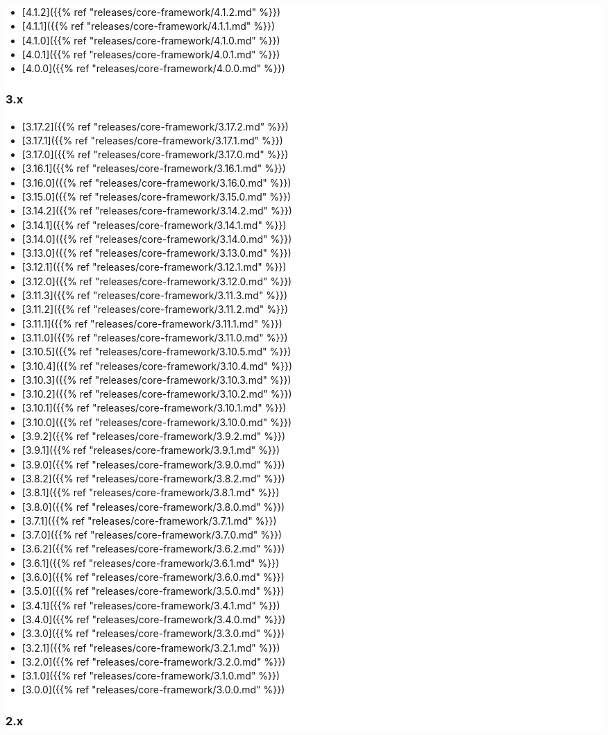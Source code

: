 - [4.1.2]({{% ref "releases/core-framework/4.1.2.md" %}})
- [4.1.1]({{% ref "releases/core-framework/4.1.1.md" %}})
- [4.1.0]({{% ref "releases/core-framework/4.1.0.md" %}})
- [4.0.1]({{% ref "releases/core-framework/4.0.1.md" %}})
- [4.0.0]({{% ref "releases/core-framework/4.0.0.md" %}})

### 3.x

- [3.17.2]({{% ref "releases/core-framework/3.17.2.md" %}})
- [3.17.1]({{% ref "releases/core-framework/3.17.1.md" %}})
- [3.17.0]({{% ref "releases/core-framework/3.17.0.md" %}})
- [3.16.1]({{% ref "releases/core-framework/3.16.1.md" %}})
- [3.16.0]({{% ref "releases/core-framework/3.16.0.md" %}})
- [3.15.0]({{% ref "releases/core-framework/3.15.0.md" %}})
- [3.14.2]({{% ref "releases/core-framework/3.14.2.md" %}})
- [3.14.1]({{% ref "releases/core-framework/3.14.1.md" %}})
- [3.14.0]({{% ref "releases/core-framework/3.14.0.md" %}})
- [3.13.0]({{% ref "releases/core-framework/3.13.0.md" %}})
- [3.12.1]({{% ref "releases/core-framework/3.12.1.md" %}})
- [3.12.0]({{% ref "releases/core-framework/3.12.0.md" %}})
- [3.11.3]({{% ref "releases/core-framework/3.11.3.md" %}})
- [3.11.2]({{% ref "releases/core-framework/3.11.2.md" %}})
- [3.11.1]({{% ref "releases/core-framework/3.11.1.md" %}})
- [3.11.0]({{% ref "releases/core-framework/3.11.0.md" %}})
- [3.10.5]({{% ref "releases/core-framework/3.10.5.md" %}})
- [3.10.4]({{% ref "releases/core-framework/3.10.4.md" %}})
- [3.10.3]({{% ref "releases/core-framework/3.10.3.md" %}})
- [3.10.2]({{% ref "releases/core-framework/3.10.2.md" %}})
- [3.10.1]({{% ref "releases/core-framework/3.10.1.md" %}})
- [3.10.0]({{% ref "releases/core-framework/3.10.0.md" %}})
- [3.9.2]({{% ref "releases/core-framework/3.9.2.md" %}})
- [3.9.1]({{% ref "releases/core-framework/3.9.1.md" %}})
- [3.9.0]({{% ref "releases/core-framework/3.9.0.md" %}})
- [3.8.2]({{% ref "releases/core-framework/3.8.2.md" %}})
- [3.8.1]({{% ref "releases/core-framework/3.8.1.md" %}})
- [3.8.0]({{% ref "releases/core-framework/3.8.0.md" %}})
- [3.7.1]({{% ref "releases/core-framework/3.7.1.md" %}})
- [3.7.0]({{% ref "releases/core-framework/3.7.0.md" %}})
- [3.6.2]({{% ref "releases/core-framework/3.6.2.md" %}})
- [3.6.1]({{% ref "releases/core-framework/3.6.1.md" %}})
- [3.6.0]({{% ref "releases/core-framework/3.6.0.md" %}})
- [3.5.0]({{% ref "releases/core-framework/3.5.0.md" %}})
- [3.4.1]({{% ref "releases/core-framework/3.4.1.md" %}})
- [3.4.0]({{% ref "releases/core-framework/3.4.0.md" %}})
- [3.3.0]({{% ref "releases/core-framework/3.3.0.md" %}})
- [3.2.1]({{% ref "releases/core-framework/3.2.1.md" %}})
- [3.2.0]({{% ref "releases/core-framework/3.2.0.md" %}})
- [3.1.0]({{% ref "releases/core-framework/3.1.0.md" %}})
- [3.0.0]({{% ref "releases/core-framework/3.0.0.md" %}})

### 2.x
